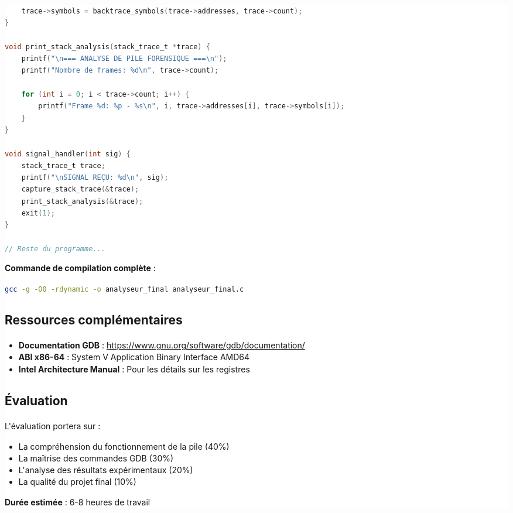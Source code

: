 ```c
    trace->symbols = backtrace_symbols(trace->addresses, trace->count);
}

void print_stack_analysis(stack_trace_t *trace) {
    printf("\n=== ANALYSE DE PILE FORENSIQUE ===\n");
    printf("Nombre de frames: %d\n", trace->count);
    
    for (int i = 0; i < trace->count; i++) {
        printf("Frame %d: %p - %s\n", i, trace->addresses[i], trace->symbols[i]);
    }
}

void signal_handler(int sig) {
    stack_trace_t trace;
    printf("\nSIGNAL REÇU: %d\n", sig);
    capture_stack_trace(&trace);
    print_stack_analysis(&trace);
    exit(1);
}

// Reste du programme...
```

**Commande de compilation complète** :
```bash
gcc -g -O0 -rdynamic -o analyseur_final analyseur_final.c
```

## Ressources complémentaires

- **Documentation GDB** : https://www.gnu.org/software/gdb/documentation/
- **ABI x86-64** : System V Application Binary Interface AMD64
- **Intel Architecture Manual** : Pour les détails sur les registres

## Évaluation

L'évaluation portera sur :
- La compréhension du fonctionnement de la pile (40%)
- La maîtrise des commandes GDB (30%)
- L'analyse des résultats expérimentaux (20%)
- La qualité du projet final (10%)

**Durée estimée** : 6-8 heures de travail
